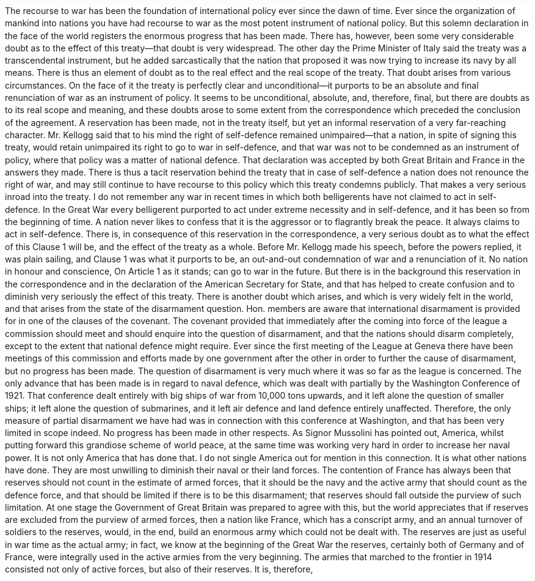 <p>The recourse to war has been the foundation of international policy ever since the dawn of time. Ever since the organization of mankind into nations you have had recourse to war as the most potent instrument of national policy. But this solemn declaration in the face of the world registers the enormous progress that has been made. There has, however, been some very considerable doubt as to the effect of this treaty&#x2014;that doubt is very widespread. The other day the Prime Minister of Italy said the treaty was a transcendental instrument, but he added sarcastically that the nation that proposed it was now trying to increase its navy by all means. There is thus an element of doubt as to the real effect and the real scope of the treaty. That doubt arises from various circumstances. On the face of it the treaty is perfectly clear and unconditional&#x2014;it purports to be an absolute and final renunciation of war as an instrument of policy. It seems to be unconditional, absolute, and, therefore, final, but there are doubts as to its real scope and meaning, and these doubts arose to some extent from the correspondence which preceded the conclusion of the agreement. A reservation has been made, not in the treaty itself, but yet an informal reservation of a very far-reaching character. Mr. Kellogg said that to his mind the right of self-defence remained unimpaired&#x2014;that a nation, in spite of signing this treaty, would retain unimpaired its right to go to war in self-defence, and that war was not to be condemned as an instrument of policy, where that policy was a matter of national defence. That declaration was accepted by both Great Britain and France in the answers they made. There is thus a tacit reservation behind the treaty that in case of self-defence a nation does not renounce the right of war, and may still continue to have recourse to this policy which this treaty condemns publicly. That makes a very serious inroad into the treaty. I do not remember any war in recent times in which both belligerents have not claimed to act in self-defence. In the Great War every belligerent purported to act under extreme necessity and in self-defence, and it has been so from the beginning of time. A nation never likes to confess that it is the aggressor or to flagrantly break the peace. It always claims to act in self-defence. There is, in consequence of this reservation in the correspondence, a very serious doubt as to what the effect of this Clause 1 will be, and the effect of the treaty as a whole. Before Mr. Kellogg made his speech, before the powers replied, it was plain sailing, and Clause 1 was what it purports to be, an out-and-out condemnation of war and a renunciation of it. No nation in honour and conscience, On Article 1 as it stands; can go to war in the future. But there is in the background this reservation in the correspondence and in the declaration of the American Secretary for State, and that has helped to create confusion and to diminish <span class="col_13-14" refersTo="page_0043"/>very seriously the effect of this treaty. There is another doubt which arises, and which is very widely felt in the world, and that arises from the state of the disarmament question. Hon. members are aware that international disarmament is provided for in one of the clauses of the covenant. The covenant provided that immediately after the coming into force of the league a commission should meet and should enquire into the question of disarmament, and that the nations should disarm completely, except to the extent that national defence might require. Ever since the first meeting of the League at Geneva there have been meetings of this commission and efforts made by one government after the other in order to further the cause of disarmament, but no progress has been made. The question of disarmament is very much where it was so far as the league is concerned. The only advance that has been made is in regard to naval defence, which was dealt with partially by the Washington Conference of 1921. That conference dealt entirely with big ships of war from 10,000 tons upwards, and it left alone the question of smaller ships; it left alone the question of submarines, and it left air defence and land defence entirely unaffected. Therefore, the only measure of partial disarmament we have had was in connection with this conference at Washington, and that has been very limited in scope indeed. No progress has been made in other respects. As Signor Mussolini has pointed out, America, whilst putting forward this grandiose scheme of world peace, at the same time was working very hard in order to increase her naval power. It is not only America that has done that. I do not single America out for mention in this connection. It is what other nations have done. They are most unwilling to diminish their naval or their land forces. The contention of France has always been that reserves should not count in the estimate of armed forces, that it should be the navy and the active army that should count as the defence force, and that should be limited if there is to be this disarmament; that reserves should fall outside the purview of such limitation. At one stage the Government of Great Britain was prepared to agree with this, but the world appreciates that if reserves are excluded from the purview of armed forces, then a nation like France, which has a conscript army, and an annual turnover of soldiers to the reserves, would, in the end, build an enormous army which could not be dealt with. The reserves are just as useful in war time as the actual army; in fact, we know at the beginning of the Great War the reserves, certainly both of Germany and of France, were integrally used in the active armies from the very beginning. The armies that marched to the frontier in 1914 consisted not only of active forces, but also of their reserves. It is, therefore,